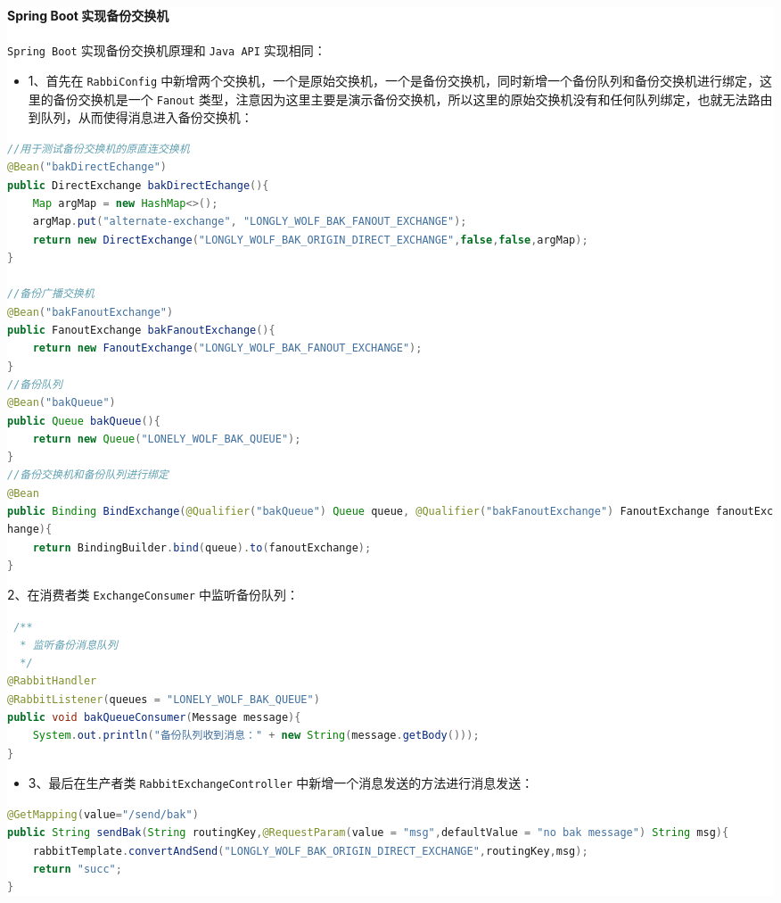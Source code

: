 #### Spring Boot 实现备份交换机

`Spring Boot` 实现备份交换机原理和 `Java API` 实现相同：

- 1、首先在 `RabbiConfig` 中新增两个交换机，一个是原始交换机，一个是备份交换机，同时新增一个备份队列和备份交换机进行绑定，这里的备份交换机是一个 `Fanout` 类型，注意因为这里主要是演示备份交换机，所以这里的原始交换机没有和任何队列绑定，也就无法路由到队列，从而使得消息进入备份交换机：

```java
//用于测试备份交换机的原直连交换机
@Bean("bakDirectEchange")
public DirectExchange bakDirectEchange(){
    Map argMap = new HashMap<>();
    argMap.put("alternate-exchange", "LONGLY_WOLF_BAK_FANOUT_EXCHANGE");
    return new DirectExchange("LONGLY_WOLF_BAK_ORIGIN_DIRECT_EXCHANGE",false,false,argMap);
}

//备份广播交换机
@Bean("bakFanoutExchange")
public FanoutExchange bakFanoutExchange(){
    return new FanoutExchange("LONGLY_WOLF_BAK_FANOUT_EXCHANGE");
}
//备份队列
@Bean("bakQueue")
public Queue bakQueue(){
    return new Queue("LONELY_WOLF_BAK_QUEUE");
}
//备份交换机和备份队列进行绑定
@Bean
public Binding BindExchange(@Qualifier("bakQueue") Queue queue, @Qualifier("bakFanoutExchange") FanoutExchange fanoutExchange){
    return BindingBuilder.bind(queue).to(fanoutExchange);
}
```

2、在消费者类 `ExchangeConsumer` 中监听备份队列：

```java
 /**
  * 监听备份消息队列
  */
@RabbitHandler
@RabbitListener(queues = "LONELY_WOLF_BAK_QUEUE")
public void bakQueueConsumer(Message message){
    System.out.println("备份队列收到消息：" + new String(message.getBody()));
}
```

- 3、最后在生产者类 `RabbitExchangeController` 中新增一个消息发送的方法进行消息发送：

```java
@GetMapping(value="/send/bak")
public String sendBak(String routingKey,@RequestParam(value = "msg",defaultValue = "no bak message") String msg){
    rabbitTemplate.convertAndSend("LONGLY_WOLF_BAK_ORIGIN_DIRECT_EXCHANGE",routingKey,msg);
    return "succ";
}
```
